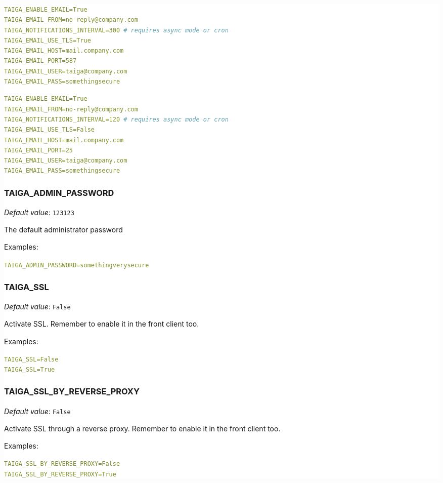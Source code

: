 ```yml
TAIGA_ENABLE_EMAIL=True
TAIGA_EMAIL_FROM=no-reply@company.com
TAIGA_NOTIFICATIONS_INTERVAL=300 # requires async mode or cron
TAIGA_EMAIL_USE_TLS=True
TAIGA_EMAIL_HOST=mail.company.com
TAIGA_EMAIL_PORT=587
TAIGA_EMAIL_USER=taiga@company.com
TAIGA_EMAIL_PASS=somethingsecure
```

```yml
TAIGA_ENABLE_EMAIL=True
TAIGA_EMAIL_FROM=no-reply@company.com
TAIGA_NOTIFICATIONS_INTERVAL=120 # requires async mode or cron
TAIGA_EMAIL_USE_TLS=False
TAIGA_EMAIL_HOST=mail.company.com
TAIGA_EMAIL_PORT=25
TAIGA_EMAIL_USER=taiga@company.com
TAIGA_EMAIL_PASS=somethingsecure
```

### TAIGA_ADMIN_PASSWORD

_Default value_: `123123`

The default administrator password

Examples:

```yml
TAIGA_ADMIN_PASSWORD=somethingverysecure
```

### TAIGA_SSL

_Default value_: `False`

Activate SSL. Remember to enable it in the front client too.

Examples:

```yml
TAIGA_SSL=False
TAIGA_SSL=True
```

### TAIGA_SSL_BY_REVERSE_PROXY

_Default value_: `False`

Activate SSL through a reverse proxy. Remember to enable it in the front client too.

Examples:

```yml
TAIGA_SSL_BY_REVERSE_PROXY=False
TAIGA_SSL_BY_REVERSE_PROXY=True
```
